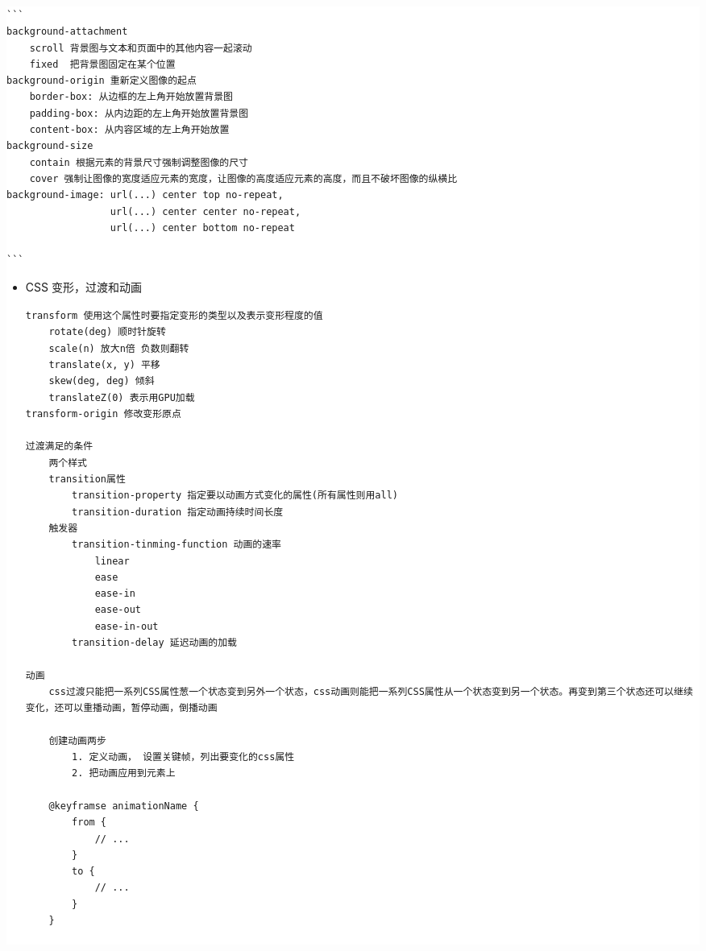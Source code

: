     ```
    background-attachment
        scroll 背景图与文本和页面中的其他内容一起滚动
        fixed  把背景图固定在某个位置
    background-origin 重新定义图像的起点
        border-box: 从边框的左上角开始放置背景图
        padding-box: 从内边距的左上角开始放置背景图
        content-box: 从内容区域的左上角开始放置
    background-size
        contain 根据元素的背景尺寸强制调整图像的尺寸
        cover 强制让图像的宽度适应元素的宽度，让图像的高度适应元素的高度，而且不破坏图像的纵横比
    background-image: url(...) center top no-repeat,
                      url(...) center center no-repeat,
                      url(...) center bottom no-repeat
                      
    ```   
* CSS 变形，过渡和动画
 
    ```
    transform 使用这个属性时要指定变形的类型以及表示变形程度的值
        rotate(deg) 顺时针旋转
        scale(n) 放大n倍 负数则翻转
        translate(x, y) 平移
        skew(deg, deg) 倾斜
        translateZ(0) 表示用GPU加载
    transform-origin 修改变形原点
    
    过渡满足的条件
        两个样式
        transition属性
            transition-property 指定要以动画方式变化的属性(所有属性则用all)
            transition-duration 指定动画持续时间长度
        触发器
            transition-tinming-function 动画的速率
                linear
                ease
                ease-in
                ease-out
                ease-in-out
            transition-delay 延迟动画的加载
            
    动画
        css过渡只能把一系列CSS属性葱一个状态变到另外一个状态，css动画则能把一系列CSS属性从一个状态变到另一个状态。再变到第三个状态还可以继续变化，还可以重播动画，暂停动画，倒播动画
        
        创建动画两步
            1. 定义动画， 设置关键帧，列出要变化的css属性
            2. 把动画应用到元素上
        
        @keyframse animationName {
            from {
                // ...
            }
            to {
                // ...
            }
        }
        